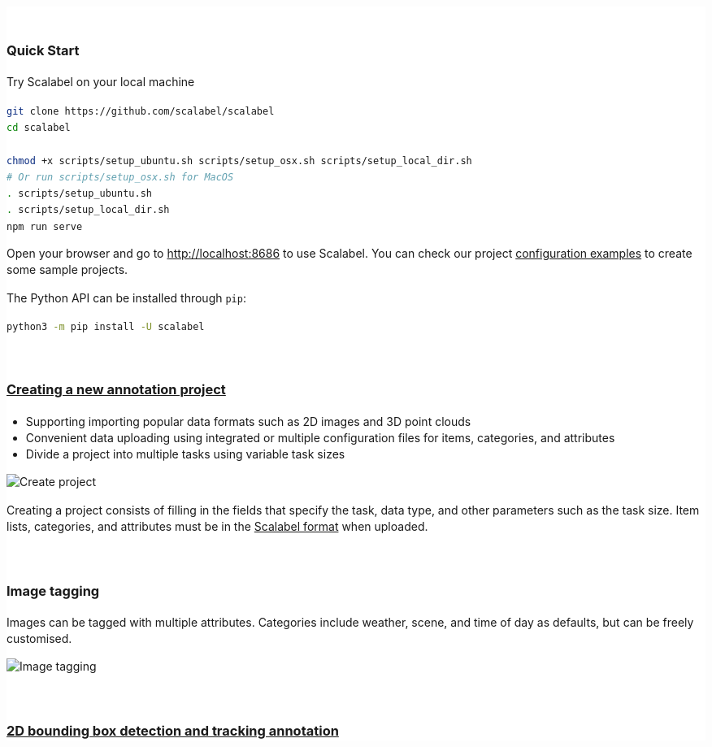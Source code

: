 <br>

### Quick Start

Try Scalabel on your local machine

```bash
git clone https://github.com/scalabel/scalabel
cd scalabel

chmod +x scripts/setup_ubuntu.sh scripts/setup_osx.sh scripts/setup_local_dir.sh
# Or run scripts/setup_osx.sh for MacOS
. scripts/setup_ubuntu.sh
. scripts/setup_local_dir.sh
npm run serve
```

Open your browser and go to [http://localhost:8686](http://localhost:8686) to use Scalabel. You can check our project [configuration examples](./examples/) to create some sample projects.

The Python API can be installed through `pip`:

```bash
python3 -m pip install -U scalabel
```


<br>

### [Creating a new annotation project](https://doc.scalabel.ai/quick-start.html)

- Supporting importing popular data formats such as 2D images and 3D point clouds
- Convenient data uploading using integrated or multiple configuration files for items, categories, and attributes
- Divide a project into multiple tasks using variable task sizes

![Create project](https://raw.githubusercontent.com/scalabel/scalabel-doc-media/main/readme/project-creation.png)

Creating a project consists of filling in the fields that specify the task, data type, and other parameters such as the task size. Item lists, categories, and attributes must be in the [Scalabel format](https://doc.scalabel.ai/) when uploaded.

<br>

### Image tagging

Images can be tagged with multiple attributes. Categories include weather, scene, and time of day as defaults, but can be freely customised.

![Image tagging](https://raw.githubusercontent.com/scalabel/scalabel-doc-media/main/readme/tagging.png)

<br>

### [2D bounding box detection and tracking annotation](https://doc.scalabel.ai/2d-bb.html)
